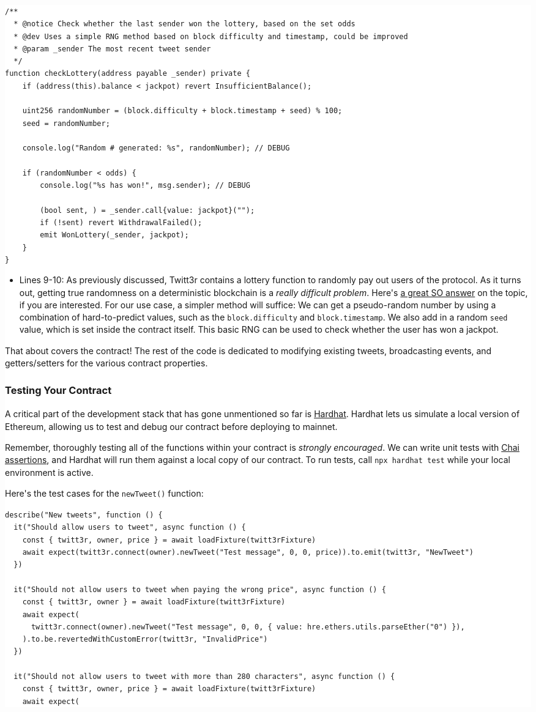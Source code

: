 ```
/**
  * @notice Check whether the last sender won the lottery, based on the set odds
  * @dev Uses a simple RNG method based on block difficulty and timestamp, could be improved
  * @param _sender The most recent tweet sender
  */
function checkLottery(address payable _sender) private {
    if (address(this).balance < jackpot) revert InsufficientBalance();

    uint256 randomNumber = (block.difficulty + block.timestamp + seed) % 100;
    seed = randomNumber;

    console.log("Random # generated: %s", randomNumber); // DEBUG

    if (randomNumber < odds) {
        console.log("%s has won!", msg.sender); // DEBUG

        (bool sent, ) = _sender.call{value: jackpot}("");
        if (!sent) revert WithdrawalFailed();
        emit WonLottery(_sender, jackpot);
    }
}
```

- Lines 9-10: As previously discussed, Twitt3r contains a lottery function to randomly pay out users of the protocol. As it turns out, getting true randomness on a deterministic blockchain is a _really difficult problem_. Here's [a great SO answer](https://ethereum.stackexchange.com/a/207) on the topic, if you are interested. For our use case, a simpler method will suffice: We can get a pseudo-random number by using a combination of hard-to-predict values, such as the `block.difficulty` and `block.timestamp`. We also add in a random `seed` value, which is set inside the contract itself. This basic RNG can be used to check whether the user has won a jackpot.

That about covers the contract! The rest of the code is dedicated to modifying existing tweets, broadcasting events, and getters/setters for the various contract properties.

### Testing Your Contract

A critical part of the development stack that has gone unmentioned so far is [Hardhat](https://hardhat.org/). Hardhat lets us simulate a local version of Ethereum, allowing us to test and debug our contract before deploying to mainnet.

Remember, thoroughly testing all of the functions within your contract is _strongly encouraged_. We can write unit tests with [Chai assertions](https://hardhat.org/hardhat-chai-matchers/docs/overview), and Hardhat will run them against a local copy of our contract. To run tests, call `npx hardhat test` while your local environment is active.

Here's the test cases for the `newTweet()` function:

```
describe("New tweets", function () {
  it("Should allow users to tweet", async function () {
    const { twitt3r, owner, price } = await loadFixture(twitt3rFixture)
    await expect(twitt3r.connect(owner).newTweet("Test message", 0, 0, price)).to.emit(twitt3r, "NewTweet")
  })

  it("Should not allow users to tweet when paying the wrong price", async function () {
    const { twitt3r, owner } = await loadFixture(twitt3rFixture)
    await expect(
      twitt3r.connect(owner).newTweet("Test message", 0, 0, { value: hre.ethers.utils.parseEther("0") }),
    ).to.be.revertedWithCustomError(twitt3r, "InvalidPrice")
  })

  it("Should not allow users to tweet with more than 280 characters", async function () {
    const { twitt3r, owner, price } = await loadFixture(twitt3rFixture)
    await expect(
```